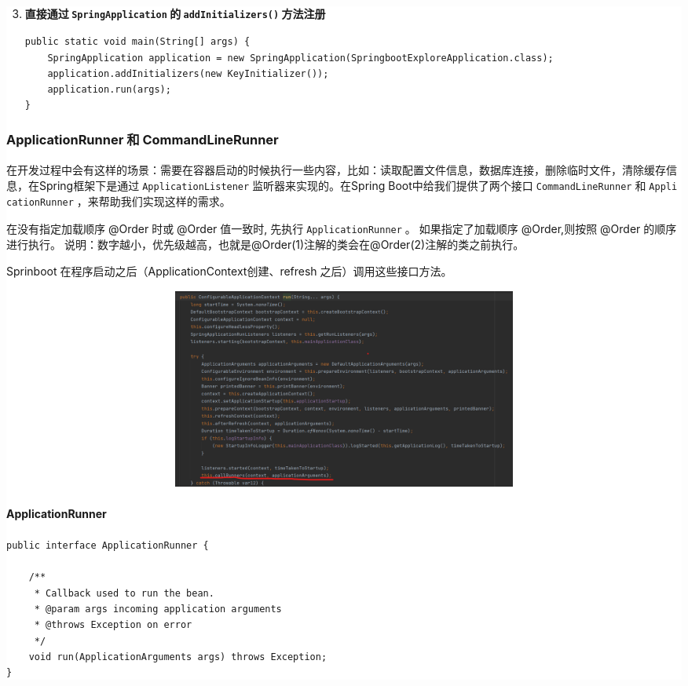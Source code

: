 3. **直接通过 `SpringApplication` 的 `addInitializers()` 方法注册**

	```
	public static void main(String[] args) {
		SpringApplication application = new SpringApplication(SpringbootExploreApplication.class);
		application.addInitializers(new KeyInitializer());
		application.run(args);
	}
	```

### ApplicationRunner 和 CommandLineRunner
在开发过程中会有这样的场景：需要在容器启动的时候执行一些内容，比如：读取配置文件信息，数据库连接，删除临时文件，清除缓存信息，在Spring框架下是通过 `ApplicationListener` 监听器来实现的。在Spring Boot中给我们提供了两个接口 `CommandLineRunner` 和 `ApplicationRunner` ，来帮助我们实现这样的需求。

在没有指定加载顺序 @Order 时或 @Order 值一致时, 先执行 `ApplicationRunner` 。
如果指定了加载顺序 @Order,则按照 @Order 的顺序进行执行。
说明：数字越小，优先级越高，也就是@Order(1)注解的类会在@Order(2)注解的类之前执行。

Sprinboot 在程序启动之后（ApplicationContext创建、refresh 之后）调用这些接口方法。
<center><img src="pics/springboot-runner.png" width="50%"></center>

#### ApplicationRunner
```
public interface ApplicationRunner {

	/**
	 * Callback used to run the bean.
	 * @param args incoming application arguments
	 * @throws Exception on error
	 */
	void run(ApplicationArguments args) throws Exception;
}
```
